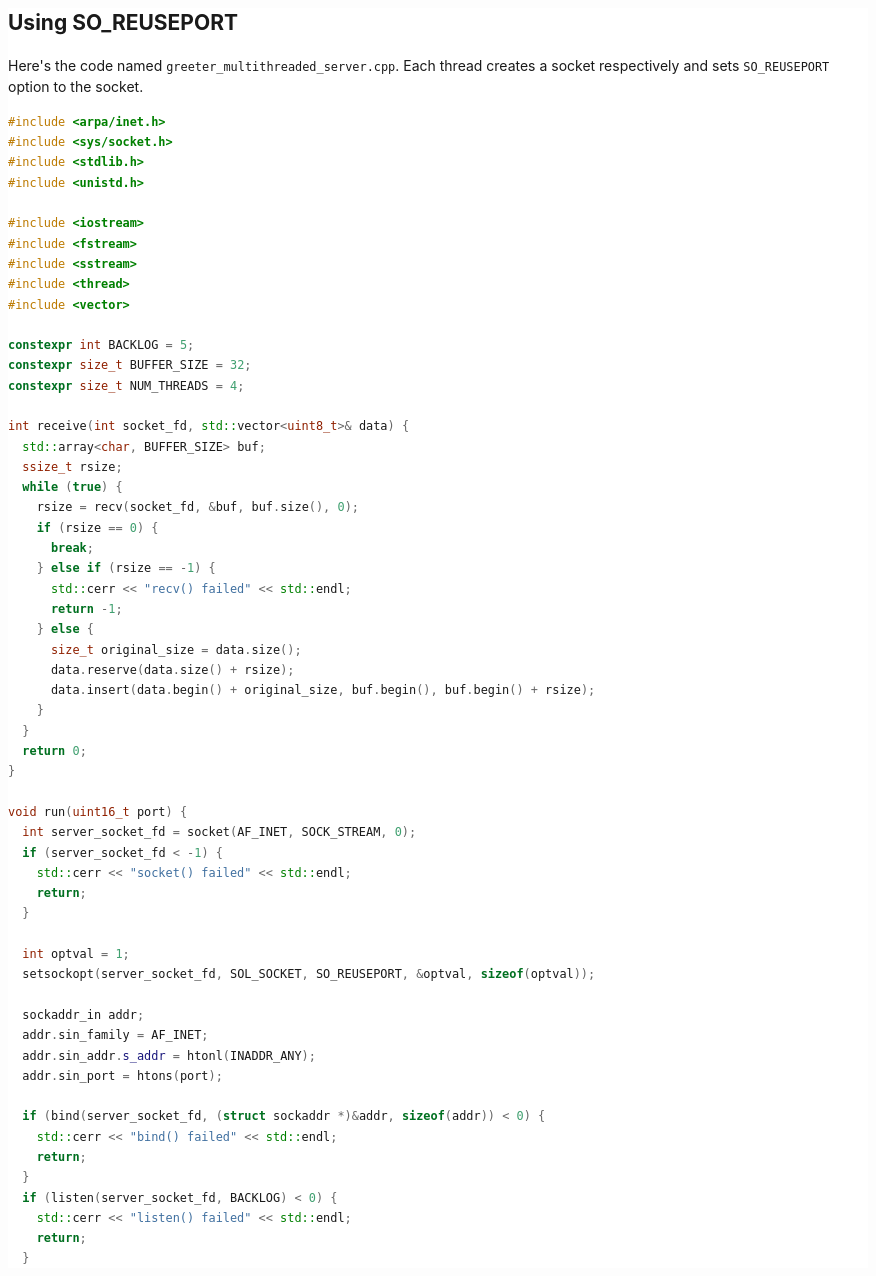## Using SO_REUSEPORT

Here's the code named `greeter_multithreaded_server.cpp`.
Each thread creates a socket respectively and sets `SO_REUSEPORT` option to the socket.

```cpp
#include <arpa/inet.h>
#include <sys/socket.h>
#include <stdlib.h>
#include <unistd.h>

#include <iostream>
#include <fstream>
#include <sstream>
#include <thread>
#include <vector>

constexpr int BACKLOG = 5;
constexpr size_t BUFFER_SIZE = 32;
constexpr size_t NUM_THREADS = 4;

int receive(int socket_fd, std::vector<uint8_t>& data) {
  std::array<char, BUFFER_SIZE> buf;
  ssize_t rsize;
  while (true) {
    rsize = recv(socket_fd, &buf, buf.size(), 0);
    if (rsize == 0) {
      break;
    } else if (rsize == -1) {
      std::cerr << "recv() failed" << std::endl;
      return -1;
    } else {
      size_t original_size = data.size();
      data.reserve(data.size() + rsize);
      data.insert(data.begin() + original_size, buf.begin(), buf.begin() + rsize);
    }
  }
  return 0;
}

void run(uint16_t port) {
  int server_socket_fd = socket(AF_INET, SOCK_STREAM, 0);
  if (server_socket_fd < -1) {
    std::cerr << "socket() failed" << std::endl;
    return;
  }

  int optval = 1;
  setsockopt(server_socket_fd, SOL_SOCKET, SO_REUSEPORT, &optval, sizeof(optval));

  sockaddr_in addr;
  addr.sin_family = AF_INET;
  addr.sin_addr.s_addr = htonl(INADDR_ANY);
  addr.sin_port = htons(port);

  if (bind(server_socket_fd, (struct sockaddr *)&addr, sizeof(addr)) < 0) {
    std::cerr << "bind() failed" << std::endl;
    return;
  }
  if (listen(server_socket_fd, BACKLOG) < 0) {
    std::cerr << "listen() failed" << std::endl;
    return;
  }

```